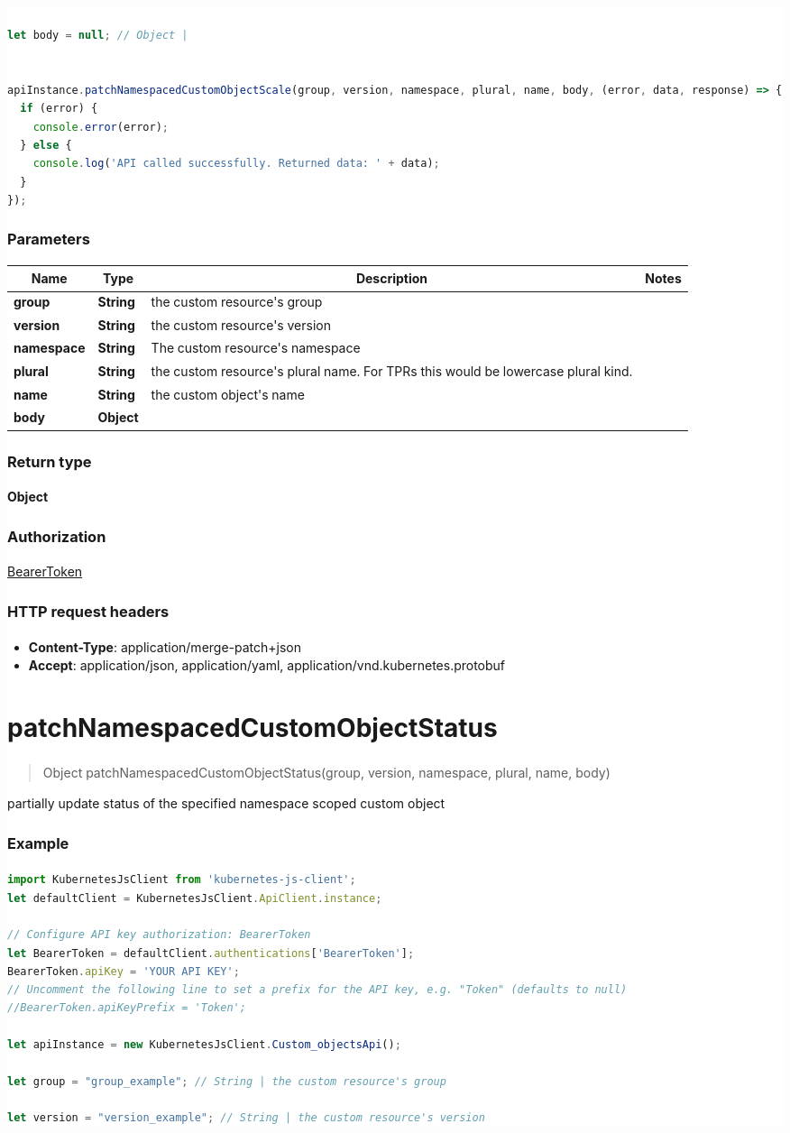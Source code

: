 ```javascript

let body = null; // Object | 


apiInstance.patchNamespacedCustomObjectScale(group, version, namespace, plural, name, body, (error, data, response) => {
  if (error) {
    console.error(error);
  } else {
    console.log('API called successfully. Returned data: ' + data);
  }
});
```

### Parameters

Name | Type | Description  | Notes
------------- | ------------- | ------------- | -------------
 **group** | **String**| the custom resource&#39;s group | 
 **version** | **String**| the custom resource&#39;s version | 
 **namespace** | **String**| The custom resource&#39;s namespace | 
 **plural** | **String**| the custom resource&#39;s plural name. For TPRs this would be lowercase plural kind. | 
 **name** | **String**| the custom object&#39;s name | 
 **body** | **Object**|  | 

### Return type

**Object**

### Authorization

[BearerToken](../README.md#BearerToken)

### HTTP request headers

 - **Content-Type**: application/merge-patch+json
 - **Accept**: application/json, application/yaml, application/vnd.kubernetes.protobuf

<a name="patchNamespacedCustomObjectStatus"></a>
# **patchNamespacedCustomObjectStatus**
> Object patchNamespacedCustomObjectStatus(group, version, namespace, plural, name, body)



partially update status of the specified namespace scoped custom object

### Example
```javascript
import KubernetesJsClient from 'kubernetes-js-client';
let defaultClient = KubernetesJsClient.ApiClient.instance;

// Configure API key authorization: BearerToken
let BearerToken = defaultClient.authentications['BearerToken'];
BearerToken.apiKey = 'YOUR API KEY';
// Uncomment the following line to set a prefix for the API key, e.g. "Token" (defaults to null)
//BearerToken.apiKeyPrefix = 'Token';

let apiInstance = new KubernetesJsClient.Custom_objectsApi();

let group = "group_example"; // String | the custom resource's group

let version = "version_example"; // String | the custom resource's version

```